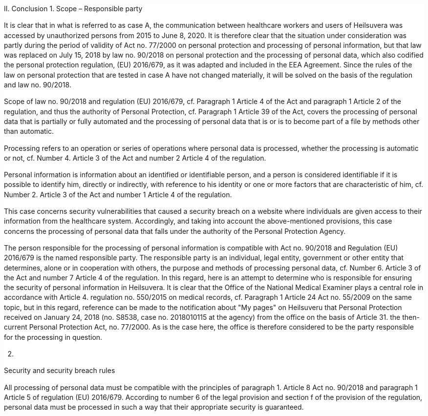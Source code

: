 II.
Conclusion
1.
Scope – Responsible party

It is clear that in what is referred to as case A, the communication between healthcare workers and users of Heilsuvera was accessed by unauthorized persons from 2015 to June 8, 2020. It is therefore clear that the situation under consideration was partly during the period of validity of Act no. 77/2000 on personal protection and processing of personal information, but that law was replaced on July 15, 2018 by law no. 90/2018 on personal protection and the processing of personal data, which also codified the personal protection regulation, (EU) 2016/679, as it was adapted and included in the EEA Agreement. Since the rules of the law on personal protection that are tested in case A have not changed materially, it will be solved on the basis of the regulation and law no. 90/2018.

Scope of law no. 90/2018 and regulation (EU) 2016/679, cf. Paragraph 1 Article 4 of the Act and paragraph 1 Article 2 of the regulation, and thus the authority of Personal Protection, cf. Paragraph 1 Article 39 of the Act, covers the processing of personal data that is partially or fully automated and the processing of personal data that is or is to become part of a file by methods other than automatic.

Processing refers to an operation or series of operations where personal data is processed, whether the processing is automatic or not, cf. Number 4. Article 3 of the Act and number 2 Article 4 of the regulation.

Personal information is information about an identified or identifiable person, and a person is considered identifiable if it is possible to identify him, directly or indirectly, with reference to his identity or one or more factors that are characteristic of him, cf. Number 2. Article 3 of the Act and number 1 Article 4 of the regulation.

This case concerns security vulnerabilities that caused a security breach on a website where individuals are given access to their information from the healthcare system. Accordingly, and taking into account the above-mentioned provisions, this case concerns the processing of personal data that falls under the authority of the Personal Protection Agency.

The person responsible for the processing of personal information is compatible with Act no. 90/2018 and Regulation (EU) 2016/679 is the named responsible party. The responsible party is an individual, legal entity, government or other entity that determines, alone or in cooperation with others, the purpose and methods of processing personal data, cf. Number 6. Article 3 of the Act and number 7 Article 4 of the regulation. In this regard, here is an attempt to determine who is responsible for ensuring the security of personal information in Heilsuvera. It is clear that the Office of the National Medical Examiner plays a central role in accordance with Article 4. regulation no. 550/2015 on medical records, cf. Paragraph 1 Article 24 Act no. 55/2009 on the same topic, but in this regard, reference can be made to the notification about "My pages" on Heilsuveru that Personal Protection received on January 24, 2018 (no. S8538, case no. 2018010115 at the agency) from the office on the basis of Article 31. the then-current Personal Protection Act, no. 77/2000. As is the case here, the office is therefore considered to be the party responsible for the processing in question.

2.
Security and security breach rules

All processing of personal data must be compatible with the principles of paragraph 1. Article 8 Act no. 90/2018 and paragraph 1 Article 5 of regulation (EU) 2016/679. According to number 6 of the legal provision and section f of the provision of the regulation, personal data must be processed in such a way that their appropriate security is guaranteed.
